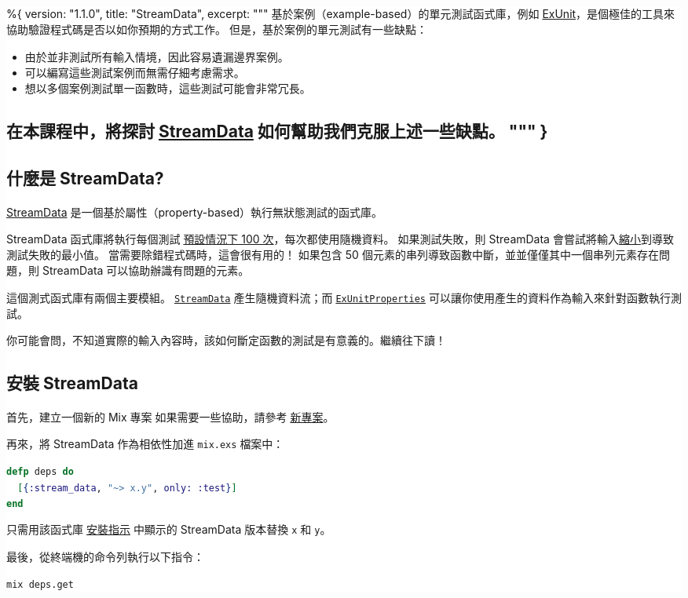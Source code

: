 %{
  version: "1.1.0",
  title: "StreamData",
  excerpt: """
  基於案例（example-based）的單元測試函式庫，例如 [ExUnit](https://hexdocs.pm/ex_unit/ExUnit.html)，是個極佳的工具來協助驗證程式碼是否以如你預期的方式工作。
但是，基於案例的單元測試有一些缺點：

* 由於並非測試所有輸入情境，因此容易遺漏邊界案例。
* 可以編寫這些測試案例而無需仔細考慮需求。
* 想以多個案例測試單一函數時，這些測試可能會非常冗長。

在本課程中，將探討 [StreamData](https://github.com/whatyouhide/stream_data) 如何幫助我們克服上述一些缺點。
  """
}
---

## 什麼是 StreamData?

[StreamData](https://github.com/whatyouhide/stream_data) 是一個基於屬性（property-based）執行無狀態測試的函式庫。

StreamData 函式庫將執行每個測試 [預設情況下 100 次](https://hexdocs.pm/stream_data/ExUnitProperties.html#check/1-options)，每次都使用隨機資料。
如果測試失敗，則 StreamData 會嘗試將輸入[縮小](https://hexdocs.pm/stream_data/StreamData.html#module-shrinking)到導致測試失敗的最小值。
當需要除錯程式碼時，這會很有用的！
如果包含 50 個元素的串列導致函數中斷，並並僅僅其中一個串列元素存在問題，則 StreamData 可以協助辦識有問題的元素。

這個測式函式庫有兩個主要模組。
[`StreamData`](https://hexdocs.pm/stream_data/StreamData.html) 產生隨機資料流；而 
[`ExUnitProperties`](https://hexdocs.pm/stream_data/ExUnitProperties.html) 可以讓你使用產生的資料作為輸入來針對函數執行測試。

你可能會問，不知道實際的輸入內容時，該如何斷定函數的測試是有意義的。繼續往下讀！

## 安裝 StreamData

首先，建立一個新的 Mix 專案
如果需要一些協助，請參考 [新專案](https://elixirschool.com/en/lessons/basics/mix/#new-projects)。

再來，將 StreamData 作為相依性加進 `mix.exs` 檔案中：

```elixir
defp deps do
  [{:stream_data, "~> x.y", only: :test}]
end
```

只需用該函式庫 [安裝指示](https://github.com/whatyouhide/stream_data#installation) 中顯示的 StreamData 版本替換 `x` 和 `y`。

最後，從終端機的命令列執行以下指令：

```
mix deps.get
```
